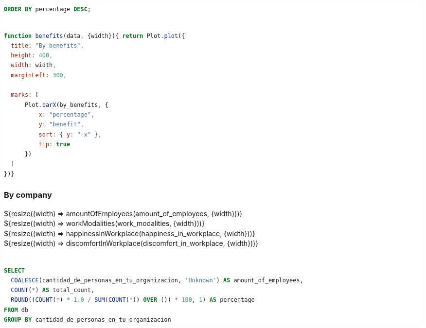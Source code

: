 ```sql id=by_benefits 
ORDER BY percentage DESC;

```

```js

function benefits(data, {width}){ return Plot.plot({
  title: "By benefits",
  height: 400,
  width: width,
  marginLeft: 300,

  marks: [
      Plot.barX(by_benefits, {
          x: "percentage",
          y: "benefit",
          sort: { y: "-x" },
          tip: true
      })
  ]
})}

```

### By company 

<div class="grid grid-cols-2">
  <div class="card">
    ${resize((width) => amountOfEmployees(amount_of_employees, {width}))}
  </div>
  <div class="card">
    ${resize((width) => workModalities(work_modalities, {width}))}
  </div>
  <div class="card">
    ${resize((width) => happinessInWorkplace(happiness_in_workplace, {width}))}
  </div>
  <div class="card">
    ${resize((width) => discomfortInWorkplace(discomfort_in_workplace, {width}))}
  </div>
      
</div>

```sql id=amount_of_employees

SELECT 
  COALESCE(cantidad_de_personas_en_tu_organizacion, 'Unknown') AS amount_of_employees, 
  COUNT(*) AS total_count,
  ROUND((COUNT(*) * 1.0 / SUM(COUNT(*)) OVER ()) * 100, 1) AS percentage
FROM db
GROUP BY cantidad_de_personas_en_tu_organizacion

```
